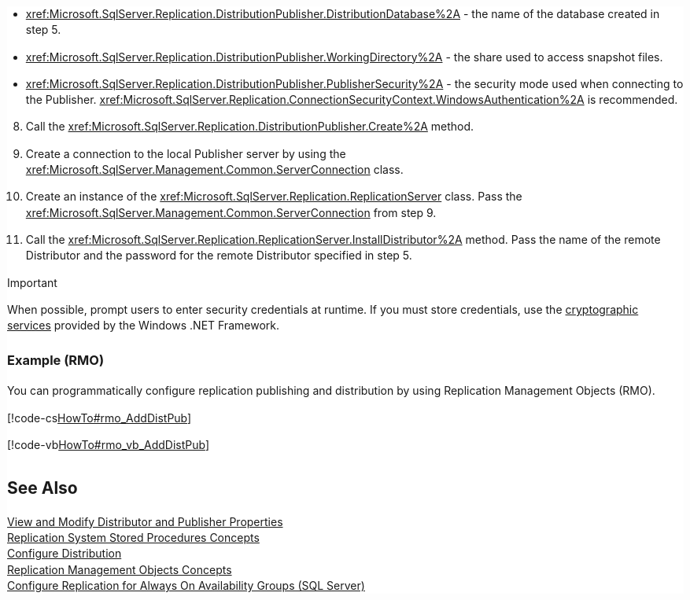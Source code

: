   - <xref:Microsoft.SqlServer.Replication.DistributionPublisher.DistributionDatabase%2A> - the name of the database created in step 5.

  - <xref:Microsoft.SqlServer.Replication.DistributionPublisher.WorkingDirectory%2A> - the share used to access snapshot files.

  - <xref:Microsoft.SqlServer.Replication.DistributionPublisher.PublisherSecurity%2A> - the security mode used when connecting to the Publisher. <xref:Microsoft.SqlServer.Replication.ConnectionSecurityContext.WindowsAuthentication%2A> is recommended.

8. Call the <xref:Microsoft.SqlServer.Replication.DistributionPublisher.Create%2A> method.

9. Create a connection to the local Publisher server by using the <xref:Microsoft.SqlServer.Management.Common.ServerConnection> class.

10. Create an instance of the <xref:Microsoft.SqlServer.Replication.ReplicationServer> class. Pass the <xref:Microsoft.SqlServer.Management.Common.ServerConnection> from step 9.

11. Call the <xref:Microsoft.SqlServer.Replication.ReplicationServer.InstallDistributor%2A> method. Pass the name of the remote Distributor and the password for the remote Distributor specified in step 5.

> [!IMPORTANT]
> When possible, prompt users to enter security credentials at runtime. If you must store credentials, use the [cryptographic services](/previous-versions/aa719848(v=vs.71)) provided by the Windows .NET Framework.

###  <a name="PShellExample"></a> Example (RMO) 
You can programmatically configure replication publishing and distribution by using Replication Management Objects (RMO).

[!code-cs[HowTo#rmo_AddDistPub](../../relational-databases/replication/codesnippet/csharp/rmohowto/rmotestevelope.cs#rmo_adddistpub)] 

[!code-vb[HowTo#rmo_vb_AddDistPub](../../relational-databases/replication/codesnippet/visualbasic/rmohowtovb/rmotestenv.vb#rmo_vb_adddistpub)] 

## See Also 
[View and Modify Distributor and Publisher Properties](../../relational-databases/replication/view-and-modify-distributor-and-publisher-properties.md)  
[Replication System Stored Procedures Concepts](../../relational-databases/replication/concepts/replication-system-stored-procedures-concepts.md)  
[Configure Distribution](../../relational-databases/replication/configure-distribution.md)  
[Replication Management Objects Concepts](../../relational-databases/replication/concepts/replication-management-objects-concepts.md)  
[Configure Replication for Always On Availability Groups &#40;SQL Server&#41;](../../database-engine/availability-groups/windows/configure-replication-for-always-on-availability-groups-sql-server.md)
